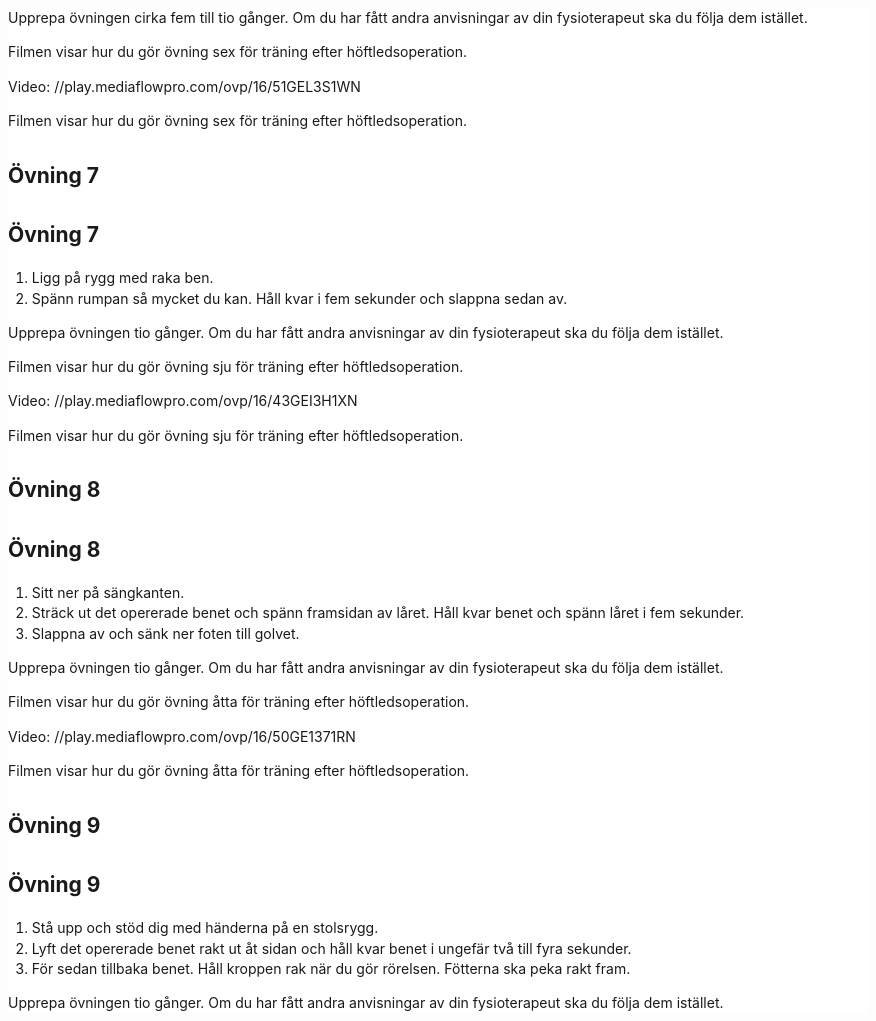 Upprepa övningen cirka fem till tio gånger. Om du har fått andra anvisningar av din fysioterapeut ska du följa dem istället.

Filmen visar hur du gör övning sex för träning efter höftledsoperation.

Video: //play.mediaflowpro.com/ovp/16/51GEL3S1WN

Filmen visar hur du gör övning sex för träning efter höftledsoperation.

Övning 7
--------

Övning 7
--------

1.  Ligg på rygg med raka ben.
2.  Spänn rumpan så mycket du kan. Håll kvar i fem sekunder och slappna sedan av.

Upprepa övningen tio gånger. Om du har fått andra anvisningar av din fysioterapeut ska du följa dem istället.

Filmen visar hur du gör övning sju för träning efter höftledsoperation.

Video: //play.mediaflowpro.com/ovp/16/43GEI3H1XN

Filmen visar hur du gör övning sju för träning efter höftledsoperation.

Övning 8
--------

Övning 8
--------

1.  Sitt ner på sängkanten.
2.  Sträck ut det opererade benet och spänn framsidan av låret. Håll kvar benet och spänn låret i fem sekunder.
3.  Slappna av och sänk ner foten till golvet.

Upprepa övningen tio gånger. Om du har fått andra anvisningar av din fysioterapeut ska du följa dem istället.

Filmen visar hur du gör övning åtta för träning efter höftledsoperation.

Video: //play.mediaflowpro.com/ovp/16/50GE1371RN

Filmen visar hur du gör övning åtta för träning efter höftledsoperation.

Övning 9
--------

Övning 9
--------

1.  Stå upp och stöd dig med händerna på en stolsrygg.
2.  Lyft det opererade benet rakt ut åt sidan och håll kvar benet i ungefär två till fyra sekunder.
3.  För sedan tillbaka benet. Håll kroppen rak när du gör rörelsen. Fötterna ska peka rakt fram.

Upprepa övningen tio gånger. Om du har fått andra anvisningar av din fysioterapeut ska du följa dem istället.
